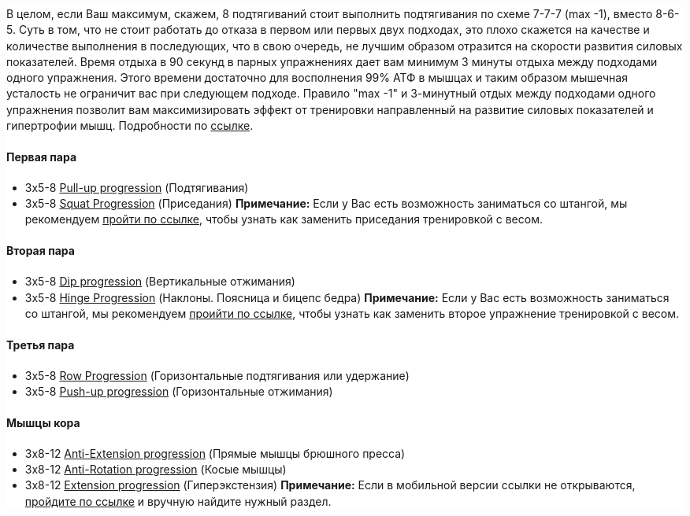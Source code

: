 В целом, если Ваш максимум, скажем, 8 подтягиваний стоит выполнить подтягивания
по схеме 7-7-7 (max -1), вместо 8-6-5. Суть в том, что не стоит работать до
отказа в первом или первых двух подходах, это плохо скажется на качестве и
количестве выполнения в последующих, что в свою очередь, не лучшим образом
отразится на скорости развития силовых показателей. Время отдыха в 90 секунд в
парных упражнениях дает вам минимум 3 минуты отдыха между подходами одного
упражнения. Этого времени достаточно для восполнения 99% АТФ в мышцах и таким
образом мышечная усталость не ограничит вас при следующем подходе. Правило \"max
-1\" и 3-минутный отдых между подходами одного упражнения позволит вам
максимизировать эффект от тренировки направленный на развитие силовых
показателей и гипертрофии мышц. Подробности по
[ссылке](https://www.reddit.com/r/bodyweightfitness/comments/7ab7c6/strict_form_vs_reps/dp8xymm/).

#### **Первая пара**

- 3x5-8
  [Pull-up progression](https://dillinger.io/r/bodyweightfitness/wiki/exercises/pullup)
  (Подтягивания)
- 3x5-8
  [Squat Progression](https://dillinger.io/r/bodyweightfitness/wiki/exercises/squat)
  (Приседания) **Примечание:** Если у Вас есть возможность заниматься со
  штангой, мы рекомендуем
  [пройти по ссылке](https://www.reddit.com/r/bodyweightfitness/wiki/kb/recommended_routine#wiki_integrating_barbell_squats_and_deadlifts),
  чтобы узнать как заменить приседания тренировкой с весом.

#### **Вторая пара**

- 3x5-8
  [Dip progression](https://dillinger.io/r/bodyweightfitness/wiki/exercises/dip)
  (Вертикальные отжимания)
- 3x5-8
  [Hinge Progression](https://dillinger.io/r/bodyweightfitness/wiki/exercises/hinge)
  (Наклоны. Поясница и бицепс бедра) **Примечание:** Если у Вас есть возможность
  заниматься со штангой, мы рекомендуем
  [проийти по ссылке](https://www.reddit.com/r/bodyweightfitness/wiki/kb/recommended_routine#wiki_integrating_barbell_squats_and_deadlifts),
  чтобы узнать как заменить второе упражнение тренировкой с весом.

#### **Третья пара**

- 3x5-8
  [Row Progression](https://dillinger.io/r/bodyweightfitness/wiki/exercises/row)
  (Горизонтальные подтягивания или удержание)
- 3x5-8
  [Push-up progression](https://dillinger.io/r/bodyweightfitness/wiki/exercises/pushup)
  (Горизонтальные отжимания)

#### **Мышцы кора**

- 3x8-12
  [Anti-Extension progression](https://www.reddit.com/r/bodyweightfitness/wiki/exercises/core#wiki_anti-extension)
  (Прямые мышцы брюшного пресса)
- 3x8-12
  [Anti-Rotation progression](https://www.reddit.com/r/bodyweightfitness/wiki/exercises/core#wiki_anti-rotation)
  (Косые мышцы)
- 3x8-12
  [Extension progression](https://www.reddit.com/r/bodyweightfitness/wiki/exercises/core#wiki_extension)
  (Гиперэкстензия) **Примечание:** Если в мобильной версии ссылки не
  открываются,
  [пройдите по ссылке](https://www.reddit.com/r/bodyweightfitness/wiki/exercises/core)
  и вручную найдите нужный раздел.
